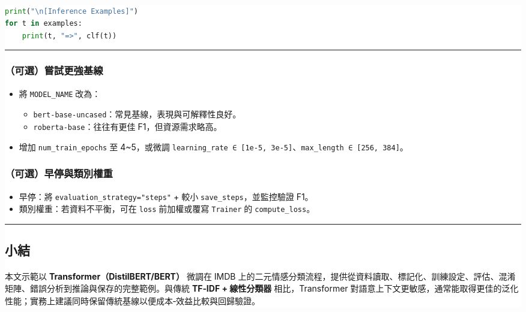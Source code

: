 ```python
print("\n[Inference Examples]")
for t in examples:
    print(t, "=>", clf(t))
```

---

### （可選）嘗試更強基線

* 將 `MODEL_NAME` 改為：

  * `bert-base-uncased`：常見基線，表現與可解釋性良好。
  * `roberta-base`：往往有更佳 F1，但資源需求略高。
* 增加 `num_train_epochs` 至 4~5，或微調 `learning_rate ∈ [1e-5, 3e-5]`、`max_length ∈ [256, 384]`。

### （可選）早停與類別權重

* 早停：將 `evaluation_strategy="steps"` + 較小 `save_steps`，並監控驗證 F1。
* 類別權重：若資料不平衡，可在 `loss` 前加權或覆寫 `Trainer` 的 `compute_loss`。

---

## 小結

本文示範以 **Transformer（DistilBERT/BERT）** 微調在 IMDB 上的二元情感分類流程，提供從資料讀取、標記化、訓練設定、評估、混淆矩陣、錯誤分析到推論與保存的完整範例。與傳統 **TF‑IDF + 線性分類器** 相比，Transformer 對語意上下文更敏感，通常能取得更佳的泛化性能；實務上建議同時保留傳統基線以便成本‑效益比較與回歸驗證。
